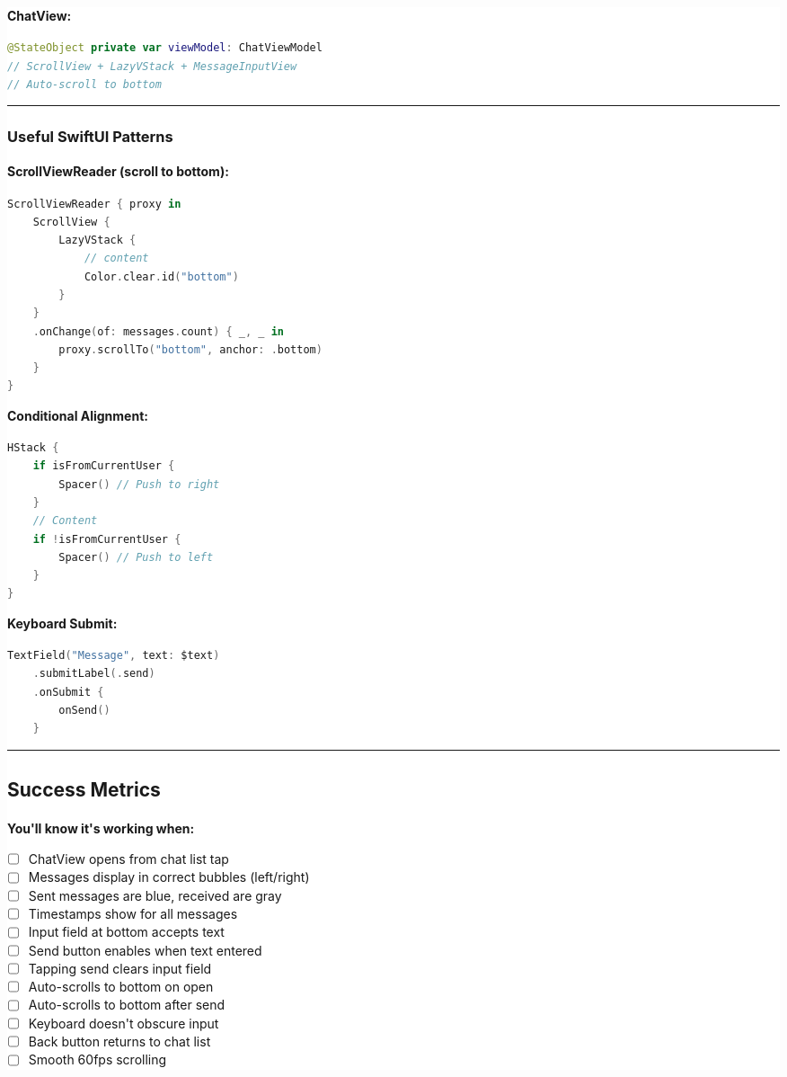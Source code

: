 **ChatView:**
```swift
@StateObject private var viewModel: ChatViewModel
// ScrollView + LazyVStack + MessageInputView
// Auto-scroll to bottom
```

---

### Useful SwiftUI Patterns

**ScrollViewReader (scroll to bottom):**
```swift
ScrollViewReader { proxy in
    ScrollView {
        LazyVStack {
            // content
            Color.clear.id("bottom")
        }
    }
    .onChange(of: messages.count) { _, _ in
        proxy.scrollTo("bottom", anchor: .bottom)
    }
}
```

**Conditional Alignment:**
```swift
HStack {
    if isFromCurrentUser {
        Spacer() // Push to right
    }
    // Content
    if !isFromCurrentUser {
        Spacer() // Push to left
    }
}
```

**Keyboard Submit:**
```swift
TextField("Message", text: $text)
    .submitLabel(.send)
    .onSubmit {
        onSend()
    }
```

---

## Success Metrics

**You'll know it's working when:**
- [ ] ChatView opens from chat list tap
- [ ] Messages display in correct bubbles (left/right)
- [ ] Sent messages are blue, received are gray
- [ ] Timestamps show for all messages
- [ ] Input field at bottom accepts text
- [ ] Send button enables when text entered
- [ ] Tapping send clears input field
- [ ] Auto-scrolls to bottom on open
- [ ] Auto-scrolls to bottom after send
- [ ] Keyboard doesn't obscure input
- [ ] Back button returns to chat list
- [ ] Smooth 60fps scrolling
